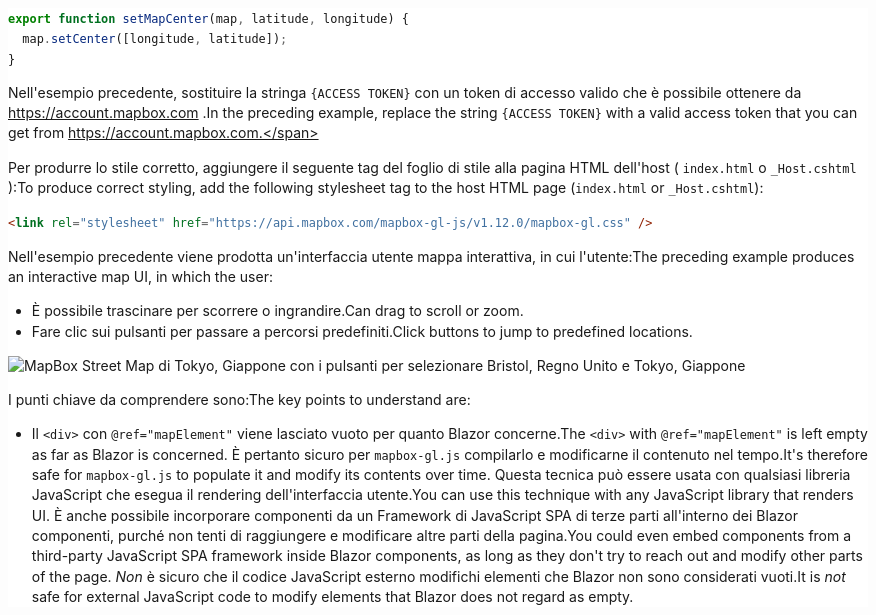 ```javascript
export function setMapCenter(map, latitude, longitude) {
  map.setCenter([longitude, latitude]);
}
```

<span data-ttu-id="7e6b9-261">Nell'esempio precedente, sostituire la stringa `{ACCESS TOKEN}` con un token di accesso valido che è possibile ottenere da https://account.mapbox.com .</span><span class="sxs-lookup"><span data-stu-id="7e6b9-261">In the preceding example, replace the string `{ACCESS TOKEN}` with a valid access token that you can get from https://account.mapbox.com.</span></span>

<span data-ttu-id="7e6b9-262">Per produrre lo stile corretto, aggiungere il seguente tag del foglio di stile alla pagina HTML dell'host ( `index.html` o `_Host.cshtml` ):</span><span class="sxs-lookup"><span data-stu-id="7e6b9-262">To produce correct styling, add the following stylesheet tag to the host HTML page (`index.html` or `_Host.cshtml`):</span></span>

```html
<link rel="stylesheet" href="https://api.mapbox.com/mapbox-gl-js/v1.12.0/mapbox-gl.css" />
```

<span data-ttu-id="7e6b9-263">Nell'esempio precedente viene prodotta un'interfaccia utente mappa interattiva, in cui l'utente:</span><span class="sxs-lookup"><span data-stu-id="7e6b9-263">The preceding example produces an interactive map UI, in which the user:</span></span>

* <span data-ttu-id="7e6b9-264">È possibile trascinare per scorrere o ingrandire.</span><span class="sxs-lookup"><span data-stu-id="7e6b9-264">Can drag to scroll or zoom.</span></span>
* <span data-ttu-id="7e6b9-265">Fare clic sui pulsanti per passare a percorsi predefiniti.</span><span class="sxs-lookup"><span data-stu-id="7e6b9-265">Click buttons to jump to predefined locations.</span></span>

![MapBox Street Map di Tokyo, Giappone con i pulsanti per selezionare Bristol, Regno Unito e Tokyo, Giappone](https://user-images.githubusercontent.com/1101362/94939821-92ef6700-04ca-11eb-858e-fff6df0053ae.png)

<span data-ttu-id="7e6b9-267">I punti chiave da comprendere sono:</span><span class="sxs-lookup"><span data-stu-id="7e6b9-267">The key points to understand are:</span></span>

 * <span data-ttu-id="7e6b9-268">Il `<div>` con `@ref="mapElement"` viene lasciato vuoto per quanto Blazor concerne.</span><span class="sxs-lookup"><span data-stu-id="7e6b9-268">The `<div>` with `@ref="mapElement"` is left empty as far as Blazor is concerned.</span></span> <span data-ttu-id="7e6b9-269">È pertanto sicuro per `mapbox-gl.js` compilarlo e modificarne il contenuto nel tempo.</span><span class="sxs-lookup"><span data-stu-id="7e6b9-269">It's therefore safe for `mapbox-gl.js` to populate it and modify its contents over time.</span></span> <span data-ttu-id="7e6b9-270">Questa tecnica può essere usata con qualsiasi libreria JavaScript che esegua il rendering dell'interfaccia utente.</span><span class="sxs-lookup"><span data-stu-id="7e6b9-270">You can use this technique with any JavaScript library that renders UI.</span></span> <span data-ttu-id="7e6b9-271">È anche possibile incorporare componenti da un Framework di JavaScript SPA di terze parti all'interno dei Blazor componenti, purché non tenti di raggiungere e modificare altre parti della pagina.</span><span class="sxs-lookup"><span data-stu-id="7e6b9-271">You could even embed components from a third-party JavaScript SPA framework inside Blazor components, as long as they don't try to reach out and modify other parts of the page.</span></span> <span data-ttu-id="7e6b9-272">*Non* è sicuro che il codice JavaScript esterno modifichi elementi che Blazor non sono considerati vuoti.</span><span class="sxs-lookup"><span data-stu-id="7e6b9-272">It is *not* safe for external JavaScript code to modify elements that Blazor does not regard as empty.</span></span>